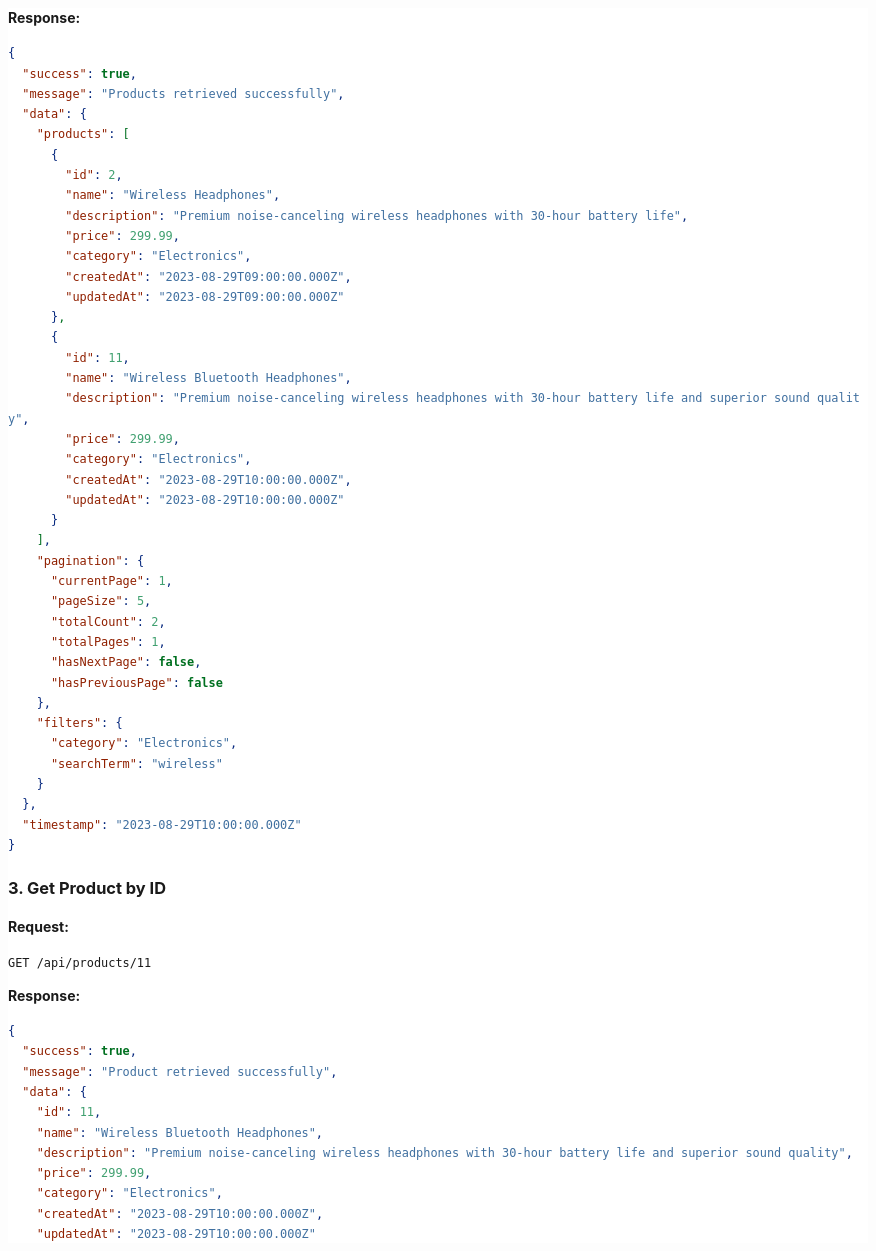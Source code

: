 **Response:**
```json
{
  "success": true,
  "message": "Products retrieved successfully",
  "data": {
    "products": [
      {
        "id": 2,
        "name": "Wireless Headphones",
        "description": "Premium noise-canceling wireless headphones with 30-hour battery life",
        "price": 299.99,
        "category": "Electronics",
        "createdAt": "2023-08-29T09:00:00.000Z",
        "updatedAt": "2023-08-29T09:00:00.000Z"
      },
      {
        "id": 11,
        "name": "Wireless Bluetooth Headphones",
        "description": "Premium noise-canceling wireless headphones with 30-hour battery life and superior sound quality",
        "price": 299.99,
        "category": "Electronics",
        "createdAt": "2023-08-29T10:00:00.000Z",
        "updatedAt": "2023-08-29T10:00:00.000Z"
      }
    ],
    "pagination": {
      "currentPage": 1,
      "pageSize": 5,
      "totalCount": 2,
      "totalPages": 1,
      "hasNextPage": false,
      "hasPreviousPage": false
    },
    "filters": {
      "category": "Electronics",
      "searchTerm": "wireless"
    }
  },
  "timestamp": "2023-08-29T10:00:00.000Z"
}
```

### 3. Get Product by ID

**Request:**
```http
GET /api/products/11
```

**Response:**
```json
{
  "success": true,
  "message": "Product retrieved successfully",
  "data": {
    "id": 11,
    "name": "Wireless Bluetooth Headphones",
    "description": "Premium noise-canceling wireless headphones with 30-hour battery life and superior sound quality",
    "price": 299.99,
    "category": "Electronics",
    "createdAt": "2023-08-29T10:00:00.000Z",
    "updatedAt": "2023-08-29T10:00:00.000Z"
```
